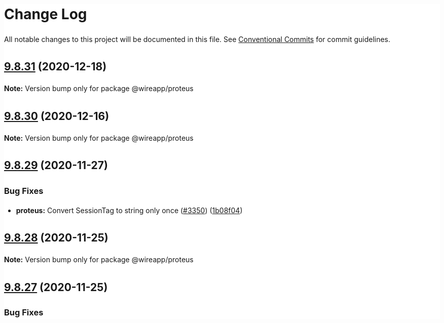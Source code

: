 # Change Log

All notable changes to this project will be documented in this file.
See [Conventional Commits](https://conventionalcommits.org) for commit guidelines.

## [9.8.31](https://github.com/wireapp/wire-web-packages/tree/master/packages/proteus/compare/@wireapp/proteus@9.8.30...@wireapp/proteus@9.8.31) (2020-12-18)

**Note:** Version bump only for package @wireapp/proteus





## [9.8.30](https://github.com/wireapp/wire-web-packages/tree/master/packages/proteus/compare/@wireapp/proteus@9.8.29...@wireapp/proteus@9.8.30) (2020-12-16)

**Note:** Version bump only for package @wireapp/proteus





## [9.8.29](https://github.com/wireapp/wire-web-packages/tree/master/packages/proteus/compare/@wireapp/proteus@9.8.28...@wireapp/proteus@9.8.29) (2020-11-27)


### Bug Fixes

* **proteus:** Convert SessionTag to string only once ([#3350](https://github.com/wireapp/wire-web-packages/tree/master/packages/proteus/issues/3350)) ([1b08f04](https://github.com/wireapp/wire-web-packages/tree/master/packages/proteus/commit/1b08f0403e83e3f687d7d8082dcc4f4caae88d3c))





## [9.8.28](https://github.com/wireapp/wire-web-packages/tree/master/packages/proteus/compare/@wireapp/proteus@9.8.27...@wireapp/proteus@9.8.28) (2020-11-25)

**Note:** Version bump only for package @wireapp/proteus





## [9.8.27](https://github.com/wireapp/wire-web-packages/tree/master/packages/proteus/compare/@wireapp/proteus@9.8.26...@wireapp/proteus@9.8.27) (2020-11-25)


### Bug Fixes
